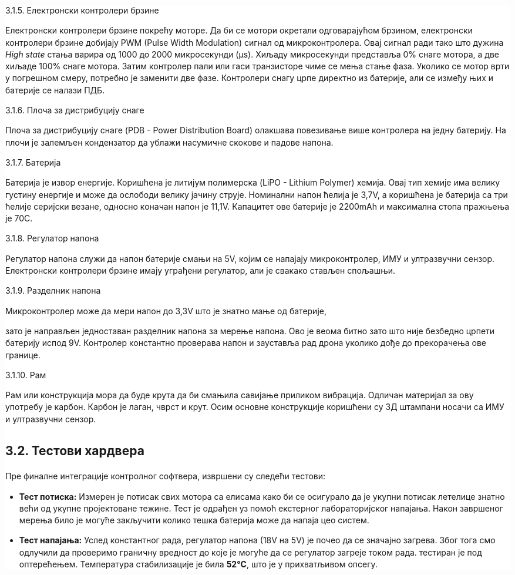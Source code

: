 3.1.5. Електронски контролери брзине

Електронски контролери брзине покрећу моторе. Да би се мотори окретали одговарајућом брзином, електронски контролери брзине добијају PWM (Pulse Width Modulation) сигнал од микроконтролера. Овај сигнал ради тако што дужина *High state* стања варира од 1000 до 2000 микросекунди (µs). Хиљаду микросекунди представља 0% снаге мотора, а две хиљаде 100% снаге мотора. Затим контролер пали или гаси транзисторе чиме се мења стање фаза. Уколико се мотор врти у погрешном смеру, потребно је заменити две фазе. Контролери снагу црпе директно из батерије, али се између њих и батерије се налази ПДБ.

3.1.6. Плоча за дистрибуцију снаге

Плоча за дистрибуцију снаге (PDB \- Power Distribution Board) олакшава повезивање више контролера на једну батерију. На плочи је залемљен кондензатор да ублажи насумичне скокове и падове напона.

3.1.7. Батерија

Батерија је извор енергије. Коришћена је литијум полимерска (LiPO \- Lithium Polymer) хемија. Овај тип хемије има велику густину енергије и може да ослободи велику јачину струје. Номинални напон ћелија је 3,7V, а коришћена је батерија са три ћелије серијски везане, односно коначан напон је 11,1V. Капацитет ове батерије је 2200mAh и максимална стопа пражњења је 70C. 

3.1.8. Регулатор напона

Регулатор напона служи да напон батерије смањи на 5V, којим се напајају микроконтролер, ИМУ и ултразвучни сензор. Електронски контролери брзине имају уграђени регулатор, али је свакако стављен спољашњи.

3.1.9. Разделник напона

Микроконтролер може да мери напон до 3,3V што је знатно мање од батерије, 

зато је направљен једноставан разделник напона за мерење напона. Ово је веома битно зато што није безбедно црпети батерију испод 9V. Контролер константно проверава напон и зауставља рад дрона уколико дође до прекорачења ове границе.

3.1.10. Рам

Рам или конструкција мора да буде крута да би смањила савијање приликом вибрација. Одличан материјал за ову употребу је карбон. Карбон је лаган, чврст и крут. Осим основне конструкције коришћени су 3Д штампани носачи са ИМУ и ултразвучни сензор.

## 

## 

## 

## 3.2. Тестови хардвера

Пре финалне интеграције контролног софтвера, извршени су следећи тестови:

* **Тест потиска:** Измерен је потисак свих мотора са елисама како би се осигурало да је укупни потисак летелице знатно већи од укупне пројектоване тежине. Тест је одрађен уз помоћ екстерног лабораторијског напајања. Након завршеног мерења било је могуће закључити колико тешка батерија може да напаја цео систем.

* **Тест напајања:** Услед константног рада, регулатор напона (18V на 5V) је почео да се значајно загрева. Због тога смо одлучили да проверимо граничну вредност до које је могуће да се регулатор загреје током рада. тестиран је под оптерећењем. Температура стабилизације је била **52°C**, што је у прихватљивом опсегу.
